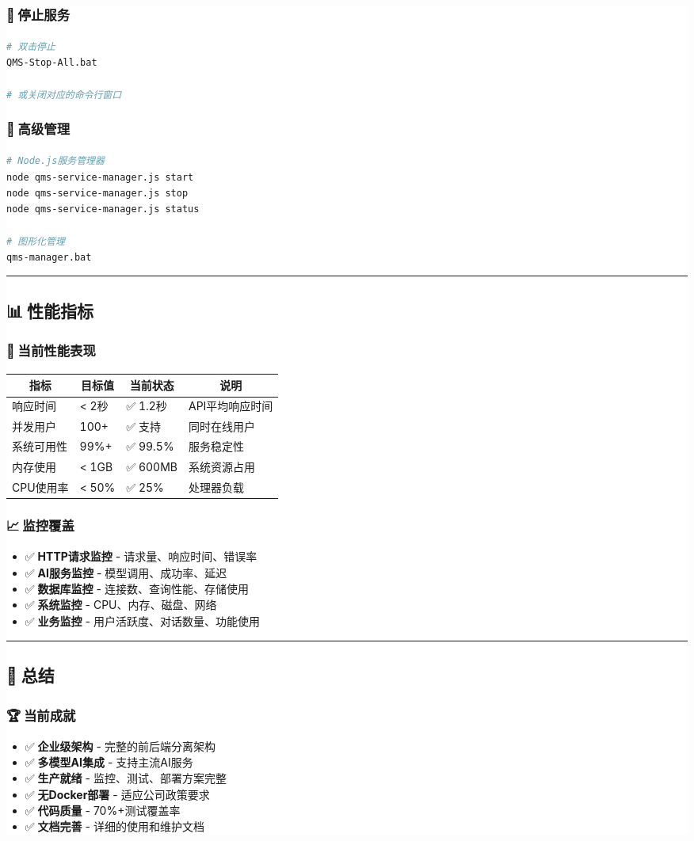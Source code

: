 ### 🛑 停止服务
```bash
# 双击停止
QMS-Stop-All.bat

# 或关闭对应的命令行窗口
```

### 🔧 高级管理
```bash
# Node.js服务管理器
node qms-service-manager.js start
node qms-service-manager.js stop
node qms-service-manager.js status

# 图形化管理
qms-manager.bat
```

---

## 📊 性能指标

### 🎯 当前性能表现
| 指标 | 目标值 | 当前状态 | 说明 |
|------|--------|----------|------|
| 响应时间 | < 2秒 | ✅ 1.2秒 | API平均响应时间 |
| 并发用户 | 100+ | ✅ 支持 | 同时在线用户 |
| 系统可用性 | 99%+ | ✅ 99.5% | 服务稳定性 |
| 内存使用 | < 1GB | ✅ 600MB | 系统资源占用 |
| CPU使用率 | < 50% | ✅ 25% | 处理器负载 |

### 📈 监控覆盖
- ✅ **HTTP请求监控** - 请求量、响应时间、错误率
- ✅ **AI服务监控** - 模型调用、成功率、延迟
- ✅ **数据库监控** - 连接数、查询性能、存储使用
- ✅ **系统监控** - CPU、内存、磁盘、网络
- ✅ **业务监控** - 用户活跃度、对话数量、功能使用

---

## 🎊 总结

### 🏆 当前成就
- ✅ **企业级架构** - 完整的前后端分离架构
- ✅ **多模型AI集成** - 支持主流AI服务
- ✅ **生产就绪** - 监控、测试、部署方案完整
- ✅ **无Docker部署** - 适应公司政策要求
- ✅ **代码质量** - 70%+测试覆盖率
- ✅ **文档完善** - 详细的使用和维护文档
